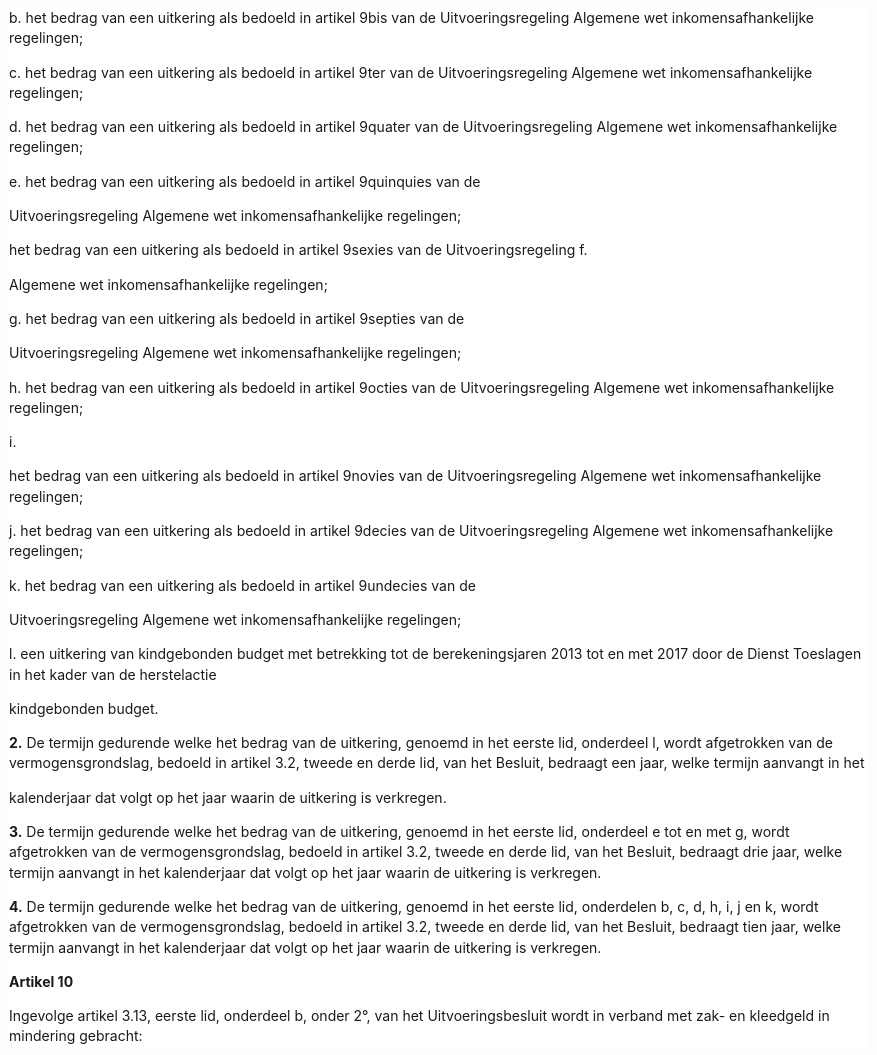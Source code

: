 b. het bedrag van een uitkering als bedoeld in artikel 9bis van de Uitvoeringsregeling Algemene wet inkomensafhankelijke regelingen;

c. het bedrag van een uitkering als bedoeld in artikel 9ter van de Uitvoeringsregeling Algemene wet inkomensafhankelijke regelingen;

d. het bedrag van een uitkering als bedoeld in artikel 9quater van de Uitvoeringsregeling Algemene wet inkomensafhankelijke regelingen;

e. het bedrag van een uitkering als bedoeld in artikel 9quinquies van de

Uitvoeringsregeling Algemene wet inkomensafhankelijke regelingen;

het bedrag van een uitkering als bedoeld in artikel 9sexies van de Uitvoeringsregeling f.

Algemene wet inkomensafhankelijke regelingen;

g. het bedrag van een uitkering als bedoeld in artikel 9septies van de

Uitvoeringsregeling Algemene wet inkomensafhankelijke regelingen;

h. het bedrag van een uitkering als bedoeld in artikel 9octies van de Uitvoeringsregeling Algemene wet inkomensafhankelijke regelingen;

i.

het bedrag van een uitkering als bedoeld in artikel 9novies van de Uitvoeringsregeling Algemene wet inkomensafhankelijke regelingen;

j. het bedrag van een uitkering als bedoeld in artikel 9decies van de Uitvoeringsregeling Algemene wet inkomensafhankelijke regelingen;

k. het bedrag van een uitkering als bedoeld in artikel 9undecies van de

Uitvoeringsregeling Algemene wet inkomensafhankelijke regelingen;

l. een uitkering van kindgebonden budget met betrekking tot de berekeningsjaren 2013 tot en met 2017 door de Dienst Toeslagen in het kader van de herstelactie

kindgebonden budget.

**2.** De termijn gedurende welke het bedrag van de uitkering, genoemd in het eerste lid, onderdeel l, wordt afgetrokken van de vermogensgrondslag, bedoeld in artikel 3.2, tweede en derde lid, van het Besluit, bedraagt een jaar, welke termijn aanvangt in het

kalenderjaar dat volgt op het jaar waarin de uitkering is verkregen.

**3.** De termijn gedurende welke het bedrag van de uitkering, genoemd in het eerste lid, onderdeel e tot en met g, wordt afgetrokken van de vermogensgrondslag, bedoeld in artikel 3.2, tweede en derde lid, van het Besluit, bedraagt drie jaar, welke termijn aanvangt in het kalenderjaar dat volgt op het jaar waarin de uitkering is verkregen.

**4.** De termijn gedurende welke het bedrag van de uitkering, genoemd in het eerste lid, onderdelen b, c, d, h, i, j en k, wordt afgetrokken van de vermogensgrondslag, bedoeld in artikel 3.2, tweede en derde lid, van het Besluit, bedraagt tien jaar, welke termijn aanvangt in het kalenderjaar dat volgt op het jaar waarin de uitkering is verkregen.

**Artikel 10**

Ingevolge artikel 3.13, eerste lid, onderdeel b, onder 2°, van het Uitvoeringsbesluit wordt in verband met zak- en kleedgeld in mindering gebracht:
